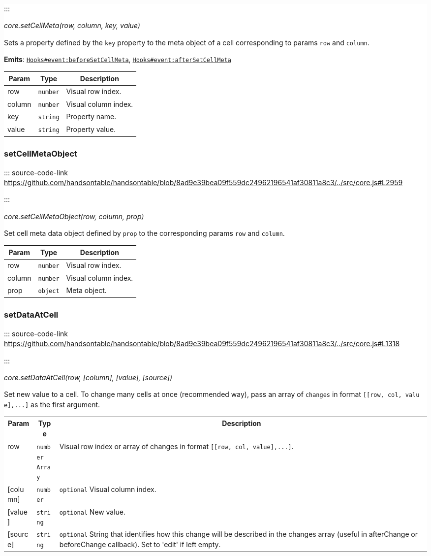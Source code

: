 :::

_core.setCellMeta(row, column, key, value)_

Sets a property defined by the `key` property to the meta object of a cell corresponding to params `row` and `column`.

**Emits**: [`Hooks#event:beforeSetCellMeta`](@/api/hooks.md#beforesetcellmeta), [`Hooks#event:afterSetCellMeta`](@/api/hooks.md#aftersetcellmeta)  

| Param | Type | Description |
| --- | --- | --- |
| row | `number` | Visual row index. |
| column | `number` | Visual column index. |
| key | `string` | Property name. |
| value | `string` | Property value. |



### setCellMetaObject
  
::: source-code-link https://github.com/handsontable/handsontable/blob/8ad9e39bea09f559dc24962196541af30811a8c3/../src/core.js#L2959

:::

_core.setCellMetaObject(row, column, prop)_

Set cell meta data object defined by `prop` to the corresponding params `row` and `column`.


| Param | Type | Description |
| --- | --- | --- |
| row | `number` | Visual row index. |
| column | `number` | Visual column index. |
| prop | `object` | Meta object. |



### setDataAtCell
  
::: source-code-link https://github.com/handsontable/handsontable/blob/8ad9e39bea09f559dc24962196541af30811a8c3/../src/core.js#L1318

:::

_core.setDataAtCell(row, [column], [value], [source])_

Set new value to a cell. To change many cells at once (recommended way), pass an array of `changes` in format
`[[row, col, value],...]` as the first argument.


| Param | Type | Description |
| --- | --- | --- |
| row | `number` <br/> `Array` | Visual row index or array of changes in format `[[row, col, value],...]`. |
| [column] | `number` | `optional` Visual column index. |
| [value] | `string` | `optional` New value. |
| [source] | `string` | `optional` String that identifies how this change will be described in the changes array (useful in afterChange or beforeChange callback). Set to 'edit' if left empty. |
